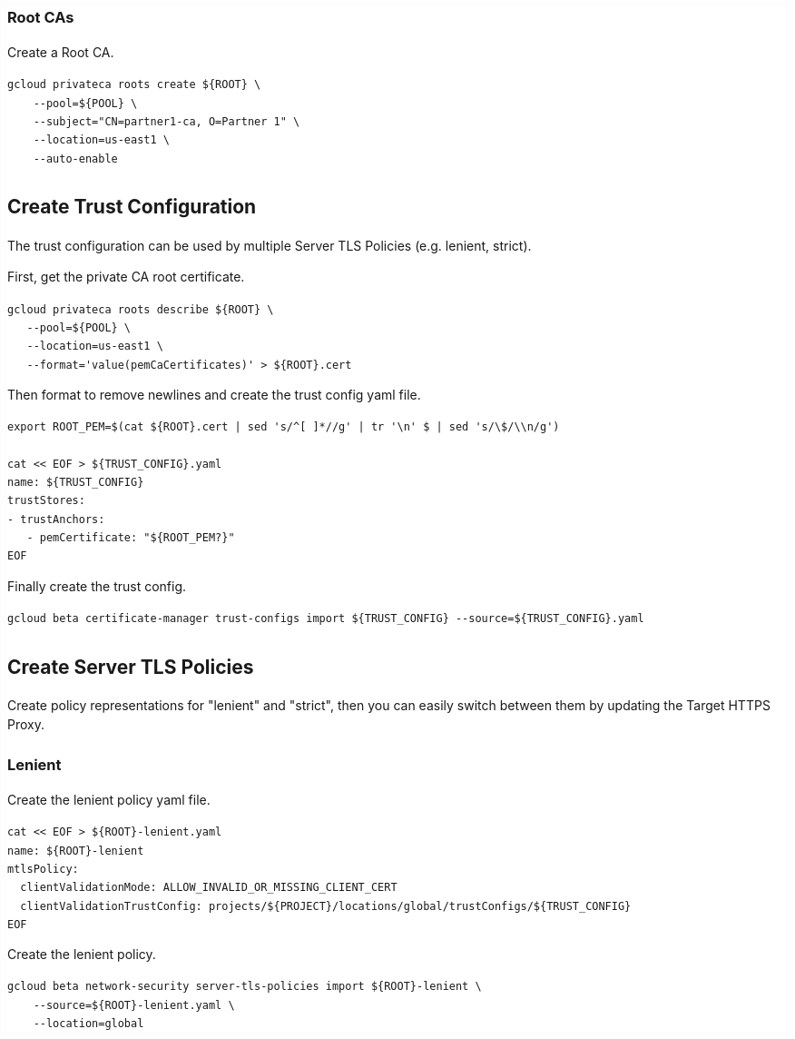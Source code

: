 ### Root CAs
Create a Root CA.
```
gcloud privateca roots create ${ROOT} \
    --pool=${POOL} \
    --subject="CN=partner1-ca, O=Partner 1" \
    --location=us-east1 \
    --auto-enable
```

## Create Trust Configuration
The trust configuration can be used by multiple Server TLS Policies (e.g. lenient, strict).

First, get the private CA root certificate.
```
gcloud privateca roots describe ${ROOT} \
   --pool=${POOL} \
   --location=us-east1 \
   --format='value(pemCaCertificates)' > ${ROOT}.cert
```
Then format to remove newlines and create the trust config yaml file. 
```
export ROOT_PEM=$(cat ${ROOT}.cert | sed 's/^[ ]*//g' | tr '\n' $ | sed 's/\$/\\n/g')

cat << EOF > ${TRUST_CONFIG}.yaml
name: ${TRUST_CONFIG}
trustStores:
- trustAnchors:
   - pemCertificate: "${ROOT_PEM?}"
EOF
```
Finally create the trust config.
```
gcloud beta certificate-manager trust-configs import ${TRUST_CONFIG} --source=${TRUST_CONFIG}.yaml
```

## Create Server TLS Policies
Create policy representations for "lenient" and "strict", 
then you can easily switch between them by updating the Target HTTPS Proxy.

### Lenient
Create the lenient policy yaml file.
```
cat << EOF > ${ROOT}-lenient.yaml
name: ${ROOT}-lenient
mtlsPolicy:
  clientValidationMode: ALLOW_INVALID_OR_MISSING_CLIENT_CERT
  clientValidationTrustConfig: projects/${PROJECT}/locations/global/trustConfigs/${TRUST_CONFIG}
EOF
```
Create the lenient policy.
```
gcloud beta network-security server-tls-policies import ${ROOT}-lenient \
    --source=${ROOT}-lenient.yaml \
    --location=global
```
